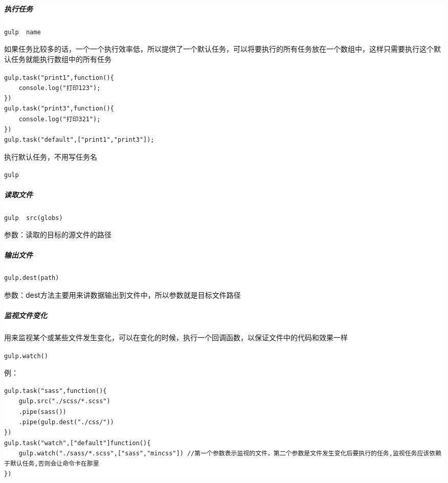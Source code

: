 ##### 执行任务

```
gulp  name
```

如果任务比较多的话，一个一个执行效率低，所以提供了一个默认任务，可以将要执行的所有任务放在一个数组中，这样只需要执行这个默认任务就能执行数组中的所有任务

```
gulp.task("print1",function(){
    console.log("打印123");
})
gulp.task("print3",function(){
    console.log("打印321");
})
gulp.task("default",["print1","print3"]);
```

执行默认任务，不用写任务名

```
gulp
```

##### 读取文件

```
gulp  src(globs)
```

参数：读取的目标的源文件的路径

##### 输出文件

```
gulp.dest(path)
```

参数：dest方法主要用来讲数据输出到文件中，所以参数就是目标文件路径

##### 监视文件变化

用来监视某个或某些文件发生变化，可以在变化的时候，执行一个回调函数，以保证文件中的代码和效果一样

```
gulp.watch()
```

例：

```
gulp.task("sass",function(){
	gulp.src("./scss/*.scss")
	.pipe(sass())
	.pipe(gulp.dest("./css/"))
})
gulp.task("watch",["default"]function(){
	gulp.watch("./sass/*.scss",["sass","mincss"]) //第一个参数表示监视的文件，第二个参数是文件发生变化后要执行的任务,监视任务应该依赖于默认任务,否则会让命令卡在那里
})
```
